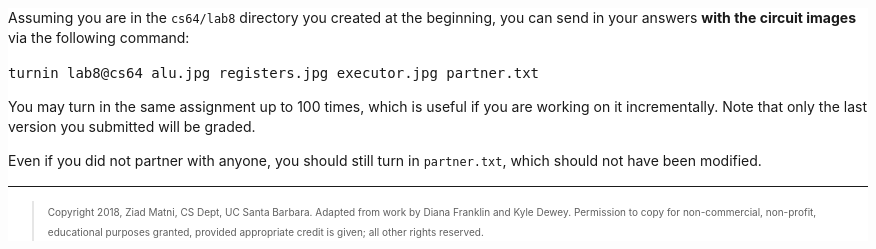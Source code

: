 <p>Assuming you are in the <code>cs64/lab8</code> directory you created at the beginning, you can send in your answers <b>with the circuit images</b> via the following command:</p>
<pre>
turnin lab8@cs64 alu.jpg registers.jpg executor.jpg partner.txt
</pre>

<p>
  You may turn in the same assignment up to 100 times, which is useful if you are working on it incrementally.
  Note that only the last version you submitted will be graded.
</p>

<p>Even if you did not partner with anyone, you should still turn in <code>partner.txt</code>, which should not have been modified.</p>

<hr>
<blockquote>
  <p><font size="1">
  Copyright 2018, Ziad Matni, CS Dept, UC Santa Barbara. Adapted from work by Diana Franklin and Kyle Dewey. Permission to copy for non-commercial, non-profit, educational purposes granted, provided appropriate credit is given;  all other rights reserved.
  </font></p>
</blockquote>
